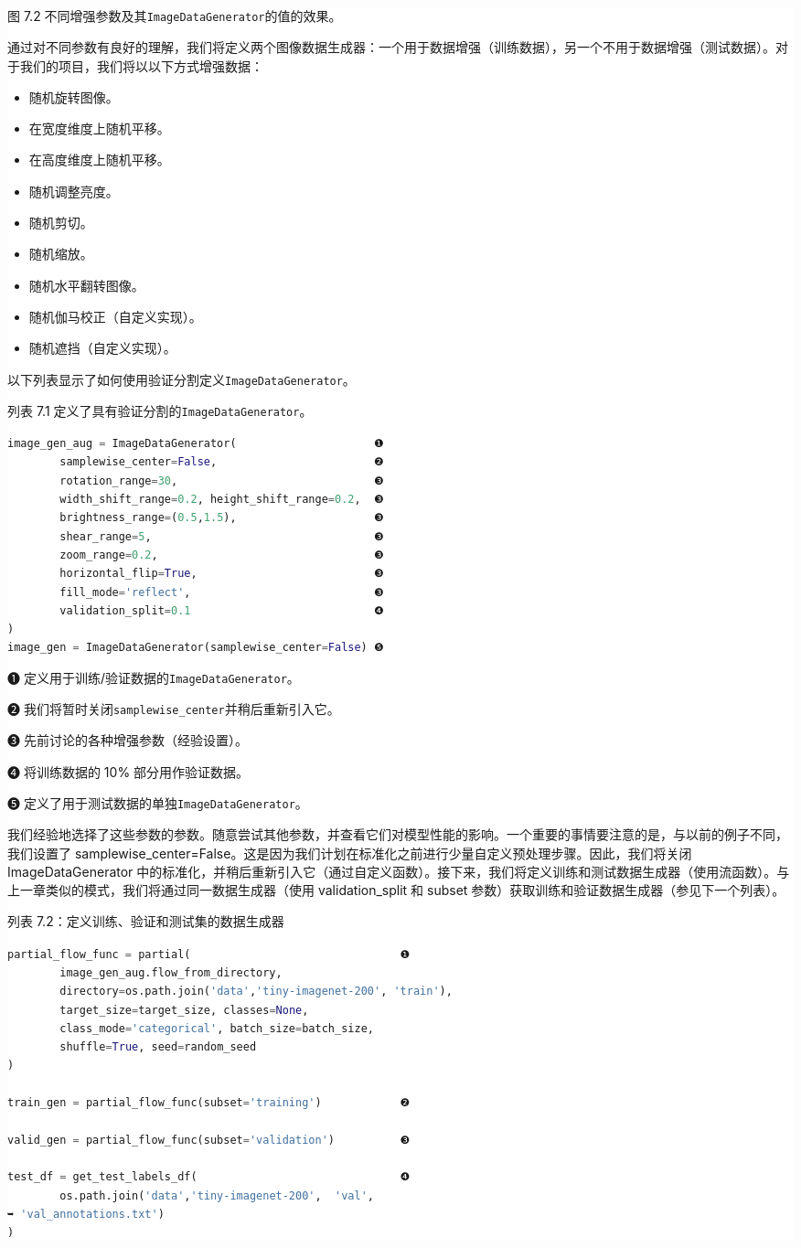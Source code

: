 图 7.2 不同增强参数及其`ImageDataGenerator`的值的效果。

通过对不同参数有良好的理解，我们将定义两个图像数据生成器：一个用于数据增强（训练数据），另一个不用于数据增强（测试数据）。对于我们的项目，我们将以以下方式增强数据：

+   随机旋转图像。

+   在宽度维度上随机平移。

+   在高度维度上随机平移。

+   随机调整亮度。

+   随机剪切。

+   随机缩放。

+   随机水平翻转图像。

+   随机伽马校正（自定义实现）。

+   随机遮挡（自定义实现）。

以下列表显示了如何使用验证分割定义`ImageDataGenerator`。

列表 7.1 定义了具有验证分割的`ImageDataGenerator`。

```py
image_gen_aug = ImageDataGenerator(                     ❶
        samplewise_center=False,                        ❷
        rotation_range=30,                              ❸
        width_shift_range=0.2, height_shift_range=0.2,  ❸
        brightness_range=(0.5,1.5),                     ❸
        shear_range=5,                                  ❸
        zoom_range=0.2,                                 ❸
        horizontal_flip=True,                           ❸
        fill_mode='reflect',                            ❸
        validation_split=0.1                            ❹
)
image_gen = ImageDataGenerator(samplewise_center=False) ❺
```

❶ 定义用于训练/验证数据的`ImageDataGenerator`。

❷ 我们将暂时关闭`samplewise_center`并稍后重新引入它。

❸ 先前讨论的各种增强参数（经验设置）。

❹ 将训练数据的 10% 部分用作验证数据。

❺ 定义了用于测试数据的单独`ImageDataGenerator`。

我们经验地选择了这些参数的参数。随意尝试其他参数，并查看它们对模型性能的影响。一个重要的事情要注意的是，与以前的例子不同，我们设置了 samplewise_center=False。这是因为我们计划在标准化之前进行少量自定义预处理步骤。因此，我们将关闭 ImageDataGenerator 中的标准化，并稍后重新引入它（通过自定义函数）。接下来，我们将定义训练和测试数据生成器（使用流函数）。与上一章类似的模式，我们将通过同一数据生成器（使用 validation_split 和 subset 参数）获取训练和验证数据生成器（参见下一个列表）。

列表 7.2：定义训练、验证和测试集的数据生成器

```py
partial_flow_func = partial(                                ❶
        image_gen_aug.flow_from_directory, 
        directory=os.path.join('data','tiny-imagenet-200', 'train'), 
        target_size=target_size, classes=None,
        class_mode='categorical', batch_size=batch_size, 
        shuffle=True, seed=random_seed
)

train_gen = partial_flow_func(subset='training')            ❷

valid_gen = partial_flow_func(subset='validation')          ❸

test_df = get_test_labels_df(                               ❹
        os.path.join('data','tiny-imagenet-200',  'val', 
➥ 'val_annotations.txt')
)
```